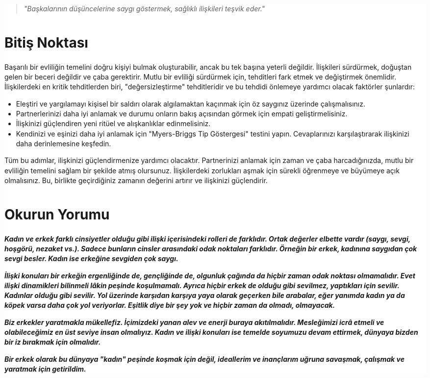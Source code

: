 > *"Başkalarının düşüncelerine saygı göstermek, sağlıklı ilişkileri teşvik eder."*

# Bitiş Noktası
Başarılı bir evliliğin temelini doğru kişiyi bulmak oluşturabilir, ancak bu tek başına yeterli değildir.
İlişkileri sürdürmek, doğuştan gelen bir beceri değildir ve çaba gerektirir.
Mutlu bir evliliği sürdürmek için, tehditleri fark etmek ve değiştirmek önemlidir.
İlişkilerdeki en kritik tehditlerden biri, "değersizleştirme" tehditleridir ve bu tehdidi önlemeye yardımcı olacak faktörler şunlardır:

* Eleştiri ve yargılamayı kişisel bir saldırı olarak algılamaktan kaçınmak için öz saygınız üzerinde çalışmalısınız.
* Partnerlerinizi daha iyi anlamak ve durumu onların bakış açısından görmek için empati geliştirmelisiniz.
* İlişkinizi güçlendiren yeni ritüel ve alışkanlıklar edinmelisiniz.
* Kendinizi ve eşinizi daha iyi anlamak için "Myers-Briggs Tip Göstergesi" testini yapın. Cevaplarınızı karşılaştırarak ilişkinizi daha derinlemesine keşfedin.

Tüm bu adımlar, ilişkinizi güçlendirmenize yardımcı olacaktır.
Partnerinizi anlamak için zaman ve çaba harcadığınızda, mutlu bir evliliğin temelini sağlam bir şekilde atmış olursunuz.
İlişkilerdeki zorlukları aşmak için sürekli öğrenmeye ve büyümeye açık olmalısınız.
Bu, birlikte geçirdiğiniz zamanın değerini artırır ve ilişkinizi güçlendirir.

# Okurun Yorumu
***Kadın ve erkek farklı cinsiyetler olduğu gibi ilişki içerisindeki rolleri de farklıdır.
Ortak değerler elbette vardır (saygı, sevgi, hoşgörü, nezaket vs.).
Sadece bunların cinsler arasındaki odak noktaları farklıdır.
Örneğin bir erkek, kadınına saygıdan çok sevgi besler.
Kadın ise erkeğine sevgiden çok saygı.***

***İlişki konuları bir erkeğin ergenliğinde de, gençliğinde de, olgunluk çağında da hiçbir zaman odak noktası olmamalıdır.
Evet ilişki dinamikleri bilinmeli lâkin peşinde koşulmamalı.
Ayrıca hiçbir erkek de olduğu gibi sevilmez, yaptıkları için sevilir.
Kadınlar olduğu gibi sevilir.
Yol üzerinde karşıdan karşıya yaya olarak geçerken bile arabalar, eğer yanımda kadın ya da köpek varsa daha çok yol veriyorlar.
Eşitlik diye bir şey yok ve hiçbir zaman da olmadı, olmayacak.***

***Biz erkekler yaratmakla mükellefiz.
İçimizdeki yanan alev ve enerji buraya akıtılmalıdır.
Mesleğimizi icrâ etmeli ve olabileceğimiz en üst seviye insan olmalıyız.
Kadın ve ilişki konuları ise temelde soyumuzu devam ettirmek, dünyaya bizden bir iz bırakmak için olmalıdır.***

***Bir erkek olarak bu dünyaya "kadın" peşinde koşmak için değil, ideallerim ve inançlarım uğruna savaşmak, çalışmak ve yaratmak için getirildim.***



